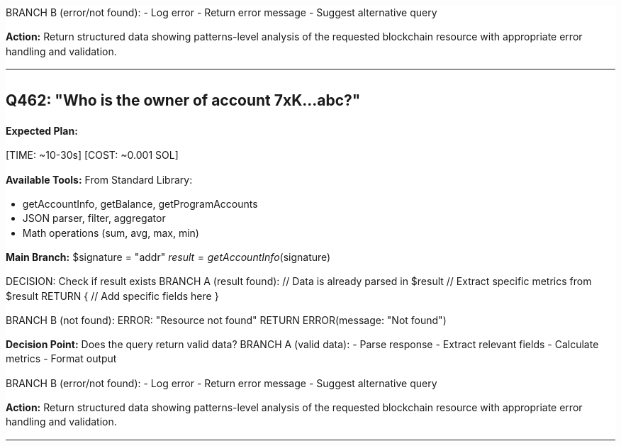   BRANCH B (error/not found):
    - Log error
    - Return error message
    - Suggest alternative query

**Action:**
Return structured data showing patterns-level analysis of the requested blockchain resource with appropriate error handling and validation.

---

## Q462: "Who is the owner of account 7xK...abc?"

**Expected Plan:**

[TIME: ~10-30s] [COST: ~0.001 SOL]

**Available Tools:**
From Standard Library:
  - getAccountInfo, getBalance, getProgramAccounts
  - JSON parser, filter, aggregator
  - Math operations (sum, avg, max, min)

**Main Branch:**
$signature = "addr"
$result = getAccountInfo($signature)

DECISION: Check if result exists
  BRANCH A (result found):
    // Data is already parsed in $result
    // Extract specific metrics from $result
    RETURN {
  // Add specific fields here
}

  BRANCH B (not found):
    ERROR: "Resource not found"
    RETURN ERROR(message: "Not found")


**Decision Point:** Does the query return valid data?
  BRANCH A (valid data):
    - Parse response
    - Extract relevant fields
    - Calculate metrics
    - Format output

  BRANCH B (error/not found):
    - Log error
    - Return error message
    - Suggest alternative query

**Action:**
Return structured data showing patterns-level analysis of the requested blockchain resource with appropriate error handling and validation.

---